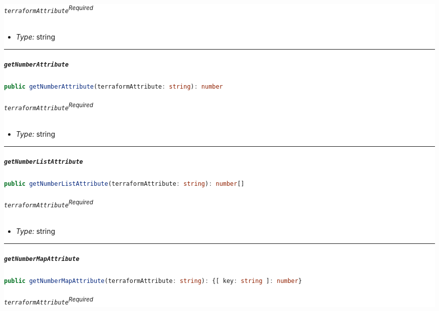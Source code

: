 ###### `terraformAttribute`<sup>Required</sup> <a name="terraformAttribute" id="@cdktf/provider-azurerm.keyVaultKey.KeyVaultKeyRotationPolicyAutomaticOutputReference.getListAttribute.parameter.terraformAttribute"></a>

- *Type:* string

---

##### `getNumberAttribute` <a name="getNumberAttribute" id="@cdktf/provider-azurerm.keyVaultKey.KeyVaultKeyRotationPolicyAutomaticOutputReference.getNumberAttribute"></a>

```typescript
public getNumberAttribute(terraformAttribute: string): number
```

###### `terraformAttribute`<sup>Required</sup> <a name="terraformAttribute" id="@cdktf/provider-azurerm.keyVaultKey.KeyVaultKeyRotationPolicyAutomaticOutputReference.getNumberAttribute.parameter.terraformAttribute"></a>

- *Type:* string

---

##### `getNumberListAttribute` <a name="getNumberListAttribute" id="@cdktf/provider-azurerm.keyVaultKey.KeyVaultKeyRotationPolicyAutomaticOutputReference.getNumberListAttribute"></a>

```typescript
public getNumberListAttribute(terraformAttribute: string): number[]
```

###### `terraformAttribute`<sup>Required</sup> <a name="terraformAttribute" id="@cdktf/provider-azurerm.keyVaultKey.KeyVaultKeyRotationPolicyAutomaticOutputReference.getNumberListAttribute.parameter.terraformAttribute"></a>

- *Type:* string

---

##### `getNumberMapAttribute` <a name="getNumberMapAttribute" id="@cdktf/provider-azurerm.keyVaultKey.KeyVaultKeyRotationPolicyAutomaticOutputReference.getNumberMapAttribute"></a>

```typescript
public getNumberMapAttribute(terraformAttribute: string): {[ key: string ]: number}
```

###### `terraformAttribute`<sup>Required</sup> <a name="terraformAttribute" id="@cdktf/provider-azurerm.keyVaultKey.KeyVaultKeyRotationPolicyAutomaticOutputReference.getNumberMapAttribute.parameter.terraformAttribute"></a>
